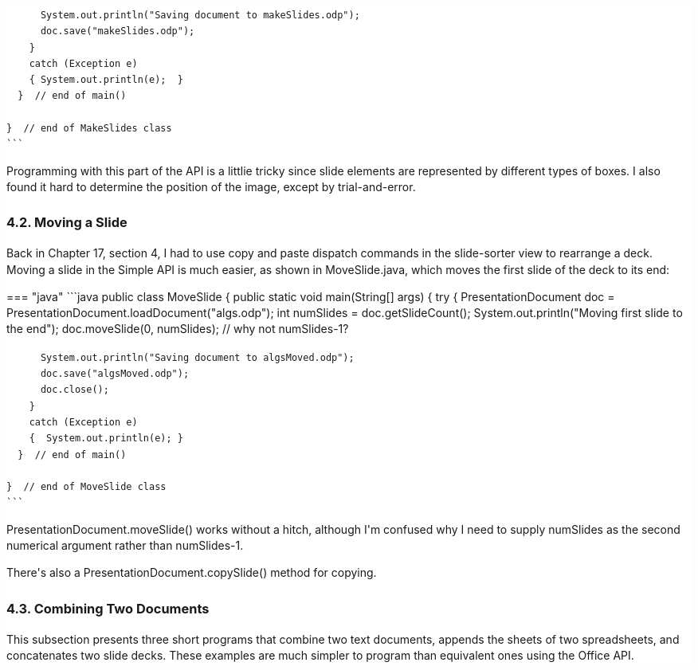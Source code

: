           System.out.println("Saving document to makeSlides.odp");
          doc.save("makeSlides.odp");
        }
        catch (Exception e)
        { System.out.println(e);  }
      }  // end of main()
    
    }  // end of MakeSlides class
    ```

Programming with this part of the API is a littlie tricky since slide elements are
represented by different types of boxes. I also found it hard to determine the position
of the image, except by trial-and-error.


### 4.2.  Moving a Slide

Back in Chapter 17, section 4, I had to use copy and paste dispatch commands in the
slide-sorter view to rearrange a deck. Moving a slide in the Simple API is much
easier, as shown in MoveSlide.java, which moves the first slide of the deck to its end:

=== "java"
    ```java
    public class MoveSlide
    {
      public static void main(String[] args)
      {
        try {
          PresentationDocument doc =
                 PresentationDocument.loadDocument("algs.odp");
          int numSlides = doc.getSlideCount();
          System.out.println("Moving first slide to the end");
          doc.moveSlide(0, numSlides);   // why not numSlides-1?
    
          System.out.println("Saving document to algsMoved.odp");
          doc.save("algsMoved.odp");
          doc.close();
        }
        catch (Exception e)
        {  System.out.println(e); }
      }  // end of main()
    
    }  // end of MoveSlide class
    ```

PresentationDocument.moveSlide() works without a hitch, although I'm confused
why I need to supply numSlides as the second numerical argument rather than
numSlides-1.

There's also a PresentationDocument.copySlide() method for copying.


### 4.3.  Combining Two Documents

This subsection presents three short programs that combine two text documents,
appends the sheets of two spreadsheets, and concatenates two slide decks. These
examples are much simpler to program than equivalent ones using the Office API.
